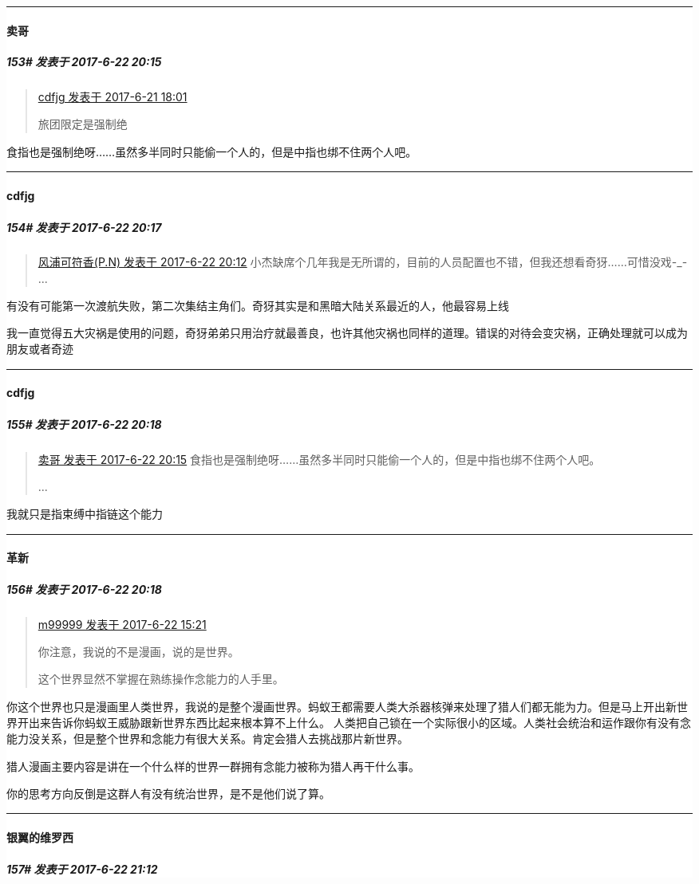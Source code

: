 *****

####  卖哥  
##### 153#       发表于 2017-6-22 20:15

<blockquote><a href="httphttps://bbs.saraba1st.com/2b/forum.php?mod=redirect&amp;goto=findpost&amp;pid=36343983&amp;ptid=1505675" target="_blank">cdfjg 发表于 2017-6-21 18:01</a>

旅团限定是强制绝</blockquote>
食指也是强制绝呀……虽然多半同时只能偷一个人的，但是中指也绑不住两个人吧。

*****

####  cdfjg  
##### 154#       发表于 2017-6-22 20:17

<blockquote><a href="httphttps://bbs.saraba1st.com/2b/forum.php?mod=redirect&amp;amp;goto=findpost&amp;amp;pid=36356042&amp;amp;ptid=1505675" target="_blank">风浦可符香(P.N) 发表于 2017-6-22 20:12</a>
小杰缺席个几年我是无所谓的，目前的人员配置也不错，但我还想看奇犽……可惜没戏-_- ...</blockquote>
有没有可能第一次渡航失败，第二次集结主角们。奇犽其实是和黑暗大陆关系最近的人，他最容易上线

我一直觉得五大灾祸是使用的问题，奇犽弟弟只用治疗就最善良，也许其他灾祸也同样的道理。错误的对待会变灾祸，正确处理就可以成为朋友或者奇迹

*****

####  cdfjg  
##### 155#       发表于 2017-6-22 20:18

<blockquote><a href="httphttps://bbs.saraba1st.com/2b/forum.php?mod=redirect&amp;amp;goto=findpost&amp;amp;pid=36356065&amp;amp;ptid=1505675" target="_blank">卖哥 发表于 2017-6-22 20:15</a>
食指也是强制绝呀……虽然多半同时只能偷一个人的，但是中指也绑不住两个人吧。

 ...</blockquote>
我就只是指束缚中指链这个能力

*****

####  革新  
##### 156#       发表于 2017-6-22 20:18

<blockquote><a href="httphttps://bbs.saraba1st.com/2b/forum.php?mod=redirect&amp;goto=findpost&amp;pid=36353067&amp;ptid=1505675" target="_blank">m99999 发表于 2017-6-22 15:21</a>

你注意，我说的不是漫画，说的是世界。

这个世界显然不掌握在熟练操作念能力的人手里。</blockquote>
你这个世界也只是漫画里人类世界，我说的是整个漫画世界。蚂蚁王都需要人类大杀器核弹来处理了猎人们都无能为力。但是马上开出新世界开出来告诉你蚂蚁王威胁跟新世界东西比起来根本算不上什么。 人类把自己锁在一个实际很小的区域。人类社会统治和运作跟你有没有念能力没关系，但是整个世界和念能力有很大关系。肯定会猎人去挑战那片新世界。

猎人漫画主要内容是讲在一个什么样的世界一群拥有念能力被称为猎人再干什么事。

你的思考方向反倒是这群人有没有统治世界，是不是他们说了算。

*****

####  银翼的维罗西  
##### 157#       发表于 2017-6-22 21:12

